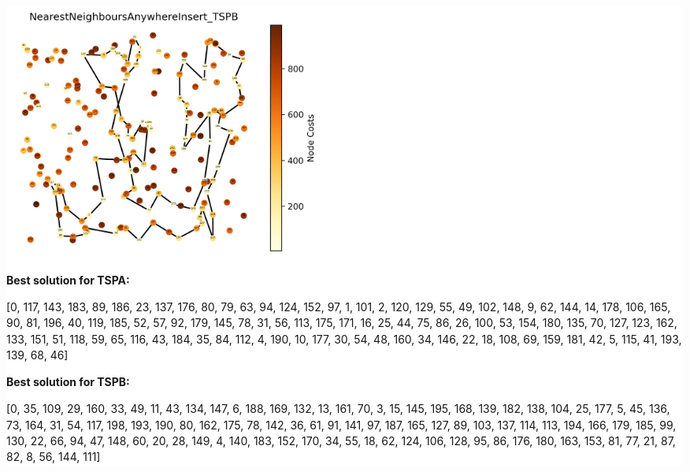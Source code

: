 <img src="plots/NearestNeighboursAnywhereInsert_TSPB.png" width="400" /> 
</p>

**Best solution for TSPA:**

[0, 117, 143, 183, 89, 186, 23, 137, 176, 80, 79, 63, 94, 124, 152, 97, 1, 101, 2, 120, 129, 55, 49, 102, 148, 9, 62, 144, 14, 178, 106, 165, 90, 81, 196, 40, 119, 185, 52, 57, 92, 179, 145, 78, 31, 56, 113, 175, 171, 16, 25, 44, 75, 86, 26, 100, 53, 154, 180, 135, 70, 127, 123, 162, 133, 151, 51, 118, 59, 65, 116, 43, 184, 35, 84, 112, 4, 190, 10, 177, 30, 54, 48, 160, 34, 146, 22, 18, 108, 69, 159, 181, 42, 5, 115, 41, 193, 139, 68, 46]

**Best solution for TSPB:**

[0, 35, 109, 29, 160, 33, 49, 11, 43, 134, 147, 6, 188, 169, 132, 13, 161, 70, 3, 15, 145, 195, 168, 139, 182, 138, 104, 25, 177, 5, 45, 136, 73, 164, 31, 54, 117, 198, 193, 190, 80, 162, 175, 78, 142, 36, 61, 91, 141, 97, 187, 165, 127, 89, 103, 137, 114, 113, 194, 166, 179, 185, 99, 130, 22, 66, 94, 47, 148, 60, 20, 28, 149, 4, 140, 183, 152, 170, 34, 55, 18, 62, 124, 106, 128, 95, 86, 176, 180, 163, 153, 81, 77, 21, 87, 82, 8, 56, 144, 111]
